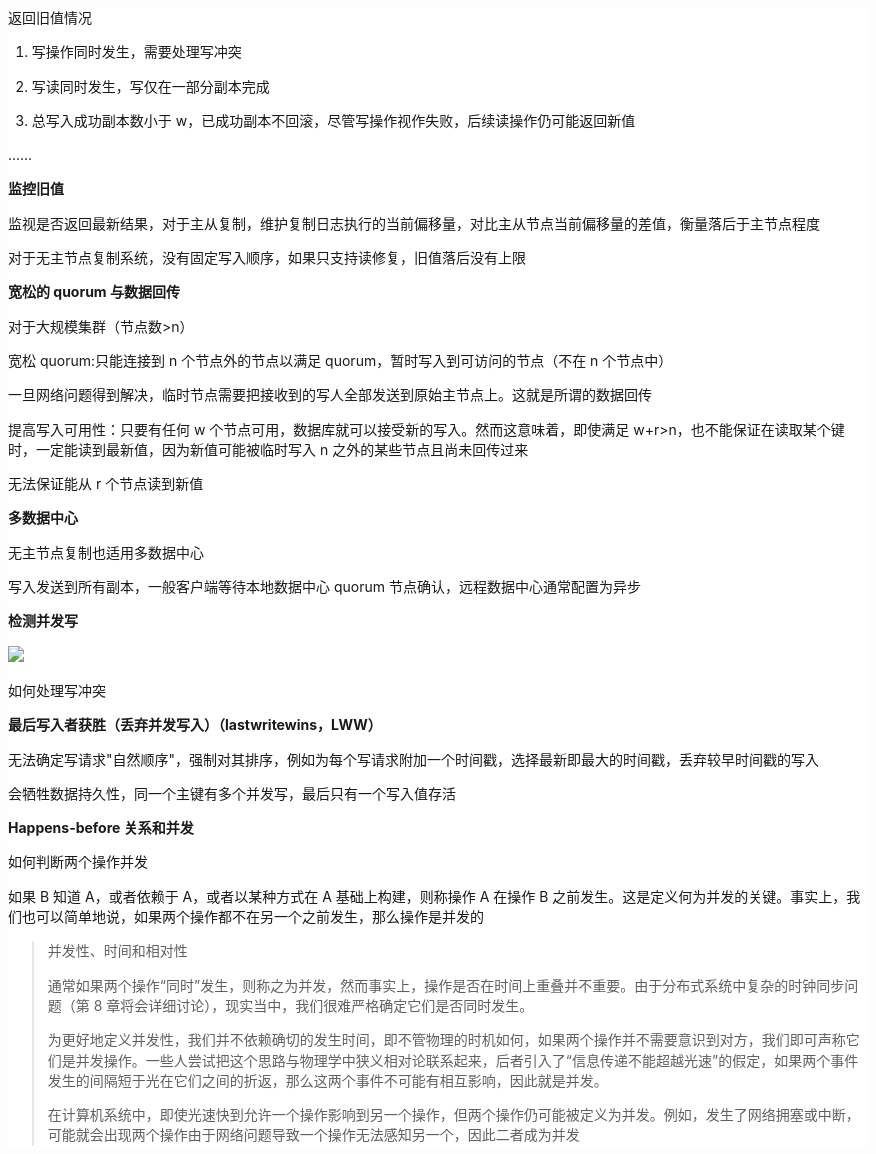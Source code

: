返回旧值情况

1. 写操作同时发生，需要处理写冲突

2. 写读同时发生，写仅在一部分副本完成

3. 总写入成功副本数小于 w，已成功副本不回滚，尽管写操作视作失败，后续读操作仍可能返回新值

……

**监控旧值**

监视是否返回最新结果，对于主从复制，维护复制日志执行的当前偏移量，对比主从节点当前偏移量的差值，衡量落后于主节点程度

对于无主节点复制系统，没有固定写入顺序，如果只支持读修复，旧值落后没有上限

**宽松的 quorum 与数据回传**

对于大规模集群（节点数>n）

宽松 quorum:只能连接到 n 个节点外的节点以满足 quorum，暂时写入到可访问的节点（不在 n 个节点中）

一旦网络问题得到解决，临时节点需要把接收到的写人全部发送到原始主节点上。这就是所谓的数据回传

提高写入可用性：只要有任何 w 个节点可用，数据库就可以接受新的写入。然而这意味着，即使满足 w+r>n，也不能保证在读取某个键时，一定能读到最新值，因为新值可能被临时写入 n 之外的某些节点且尚未回传过来

无法保证能从 r 个节点读到新值

**多数据中心**

无主节点复制也适用多数据中心

写入发送到所有副本，一般客户端等待本地数据中心 quorum 节点确认，远程数据中心通常配置为异步

**检测并发写**

![](/images/image-25.png)

如何处理写冲突

**最后写入者获胜（丢弃并发写入）（lastwritewins，LWW）**

无法确定写请求"自然顺序"，强制对其排序，例如为每个写请求附加一个时间戳，选择最新即最大的时间戳，丢弃较早时间戳的写入

会牺牲数据持久性，同一个主键有多个并发写，最后只有一个写入值存活

**Happens-before 关系和并发**

如何判断两个操作并发

如果 B 知道 A，或者依赖于 A，或者以某种方式在 A 基础上构建，则称操作 A 在操作 B 之前发生。这是定义何为并发的关键。事实上，我们也可以简单地说，如果两个操作都不在另一个之前发生，那么操作是并发的

> 并发性、时间和相对性
>
> 通常如果两个操作“同时”发生，则称之为并发，然而事实上，操作是否在时间上重叠并不重要。由于分布式系统中复杂的时钟同步问题（第 8 章将会详细讨论），现实当中，我们很难严格确定它们是否同时发生。
>
> 为更好地定义并发性，我们并不依赖确切的发生时间，即不管物理的时机如何，如果两个操作并不需要意识到对方，我们即可声称它们是并发操作。一些人尝试把这个思路与物理学中狭义相对论联系起来，后者引入了“信息传递不能超越光速”的假定，如果两个事件发生的间隔短于光在它们之间的折返，那么这两个事件不可能有相互影响，因此就是并发。
>
> 在计算机系统中，即使光速快到允许一个操作影响到另一个操作，但两个操作仍可能被定义为并发。例如，发生了网络拥塞或中断，可能就会出现两个操作由于网络问题导致一个操作无法感知另一个，因此二者成为并发
